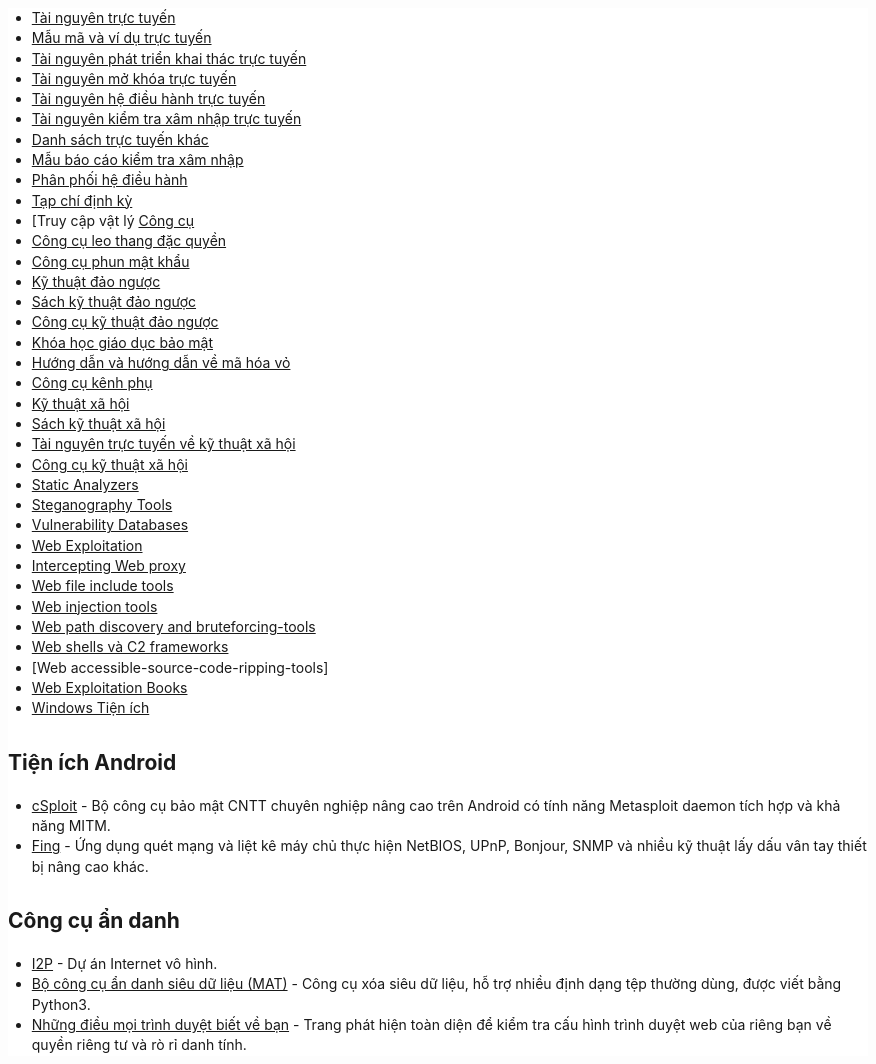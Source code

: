 * [Tài nguyên trực tuyến](#online-resources)
* [Mẫu mã và ví dụ trực tuyến](#online-code-samples-and-examples)
* [Tài nguyên phát triển khai thác trực tuyến](#online-exploit-development-resources)
* [Tài nguyên mở khóa trực tuyến](#online-lock-picking-resources)
* [Tài nguyên hệ điều hành trực tuyến](#online-operating-systems-resources)
* [Tài nguyên kiểm tra xâm nhập trực tuyến](#online-penetration-testing-resources)
* [Danh sách trực tuyến khác](#other-lists-online)
* [Mẫu báo cáo kiểm tra xâm nhập](#penetration-testing-report-templates)
* [Phân phối hệ điều hành](#operating-system-distributions)
* [Tạp chí định kỳ](#periodicals)
* [Truy cập vật lý [Công cụ](#physical-access-tools)
* [Công cụ leo thang đặc quyền](#privilege-escalation-tools)
* [Công cụ phun mật khẩu](#password-spraying-tools)
* [Kỹ thuật đảo ngược](#reverse-engineering)
* [Sách kỹ thuật đảo ngược](#reverse-engineering-books)
* [Công cụ kỹ thuật đảo ngược](#reverse-engineering-tools)
* [Khóa học giáo dục bảo mật](#security-education-courses)
* [Hướng dẫn và hướng dẫn về mã hóa vỏ](#exploit-development-online-resources)
* [Công cụ kênh phụ](#side-channel-tools)
* [Kỹ thuật xã hội](#social-engineering)
* [Sách kỹ thuật xã hội](#social-engineering-books)
* [Tài nguyên trực tuyến về kỹ thuật xã hội](#social-engineering-online-resources)
* [Công cụ kỹ thuật xã hội](#social-engineering-tools)
* [Static Analyzers](#static-analyzers)
* [Steganography Tools](#steganography-tools)
* [Vulnerability Databases](#vulnerability-databases)
* [Web Exploitation](#web-exploitation)
* [Intercepting Web proxy](#intercepting-web-proxies)
* [Web file include tools](#web-file-inclusion-tools)
* [Web injection tools](#web-injection-tools)
* [Web path discovery and bruteforcing-tools](#web-path-discovery-and-bruteforcing-tools)
* [Web shells và C2 frameworks](#web-shells-and-c2-frameworks)
* [Web accessible-source-code-ripping-tools]
* [Web Exploitation Books](#web-exploitation-books)
* [Windows Tiện ích](#windows-utilities)

## Tiện ích Android

* [cSploit](https://www.csploit.org/) - Bộ công cụ bảo mật CNTT chuyên nghiệp nâng cao trên Android có tính năng Metasploit daemon tích hợp và khả năng MITM.
* [Fing](https://www.fing.com/products/fing-app/) - Ứng dụng quét mạng và liệt kê máy chủ thực hiện NetBIOS, UPnP, Bonjour, SNMP và nhiều kỹ thuật lấy dấu vân tay thiết bị nâng cao khác.

## Công cụ ẩn danh

* [I2P](https://geti2p.net/) - Dự án Internet vô hình.
* [Bộ công cụ ẩn danh siêu dữ liệu (MAT)](https://0xacab.org/jvoisin/mat2) - Công cụ xóa siêu dữ liệu, hỗ trợ nhiều định dạng tệp thường dùng, được viết bằng Python3.
* [Những điều mọi trình duyệt biết về bạn](http://webkay.robinlinus.com/) - Trang phát hiện toàn diện để kiểm tra cấu hình trình duyệt web của riêng bạn về quyền riêng tư và rò rỉ danh tính.

